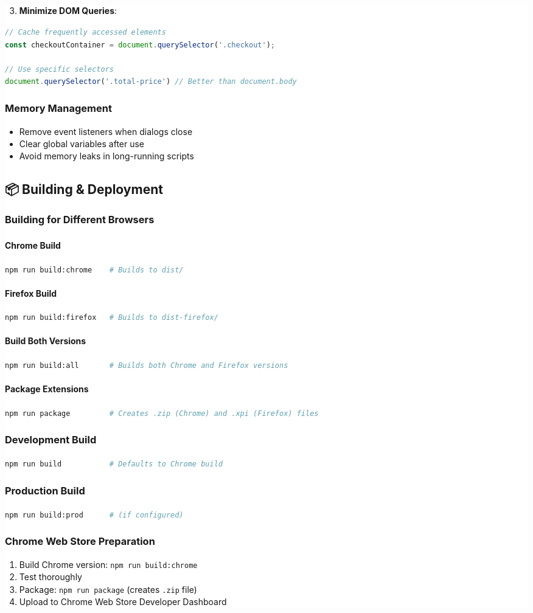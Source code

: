 3. **Minimize DOM Queries**:
```typescript
// Cache frequently accessed elements
const checkoutContainer = document.querySelector('.checkout');

// Use specific selectors
document.querySelector('.total-price') // Better than document.body
```

### Memory Management

- Remove event listeners when dialogs close
- Clear global variables after use
- Avoid memory leaks in long-running scripts

## 📦 Building & Deployment

### Building for Different Browsers

#### Chrome Build
```bash
npm run build:chrome    # Builds to dist/
```

#### Firefox Build
```bash
npm run build:firefox   # Builds to dist-firefox/
```

#### Build Both Versions
```bash
npm run build:all       # Builds both Chrome and Firefox versions
```

#### Package Extensions
```bash
npm run package         # Creates .zip (Chrome) and .xpi (Firefox) files
```

### Development Build
```bash
npm run build           # Defaults to Chrome build
```

### Production Build
```bash
npm run build:prod      # (if configured)
```

### Chrome Web Store Preparation

1. Build Chrome version: `npm run build:chrome`
2. Test thoroughly
3. Package: `npm run package` (creates `.zip` file)
4. Upload to Chrome Web Store Developer Dashboard
